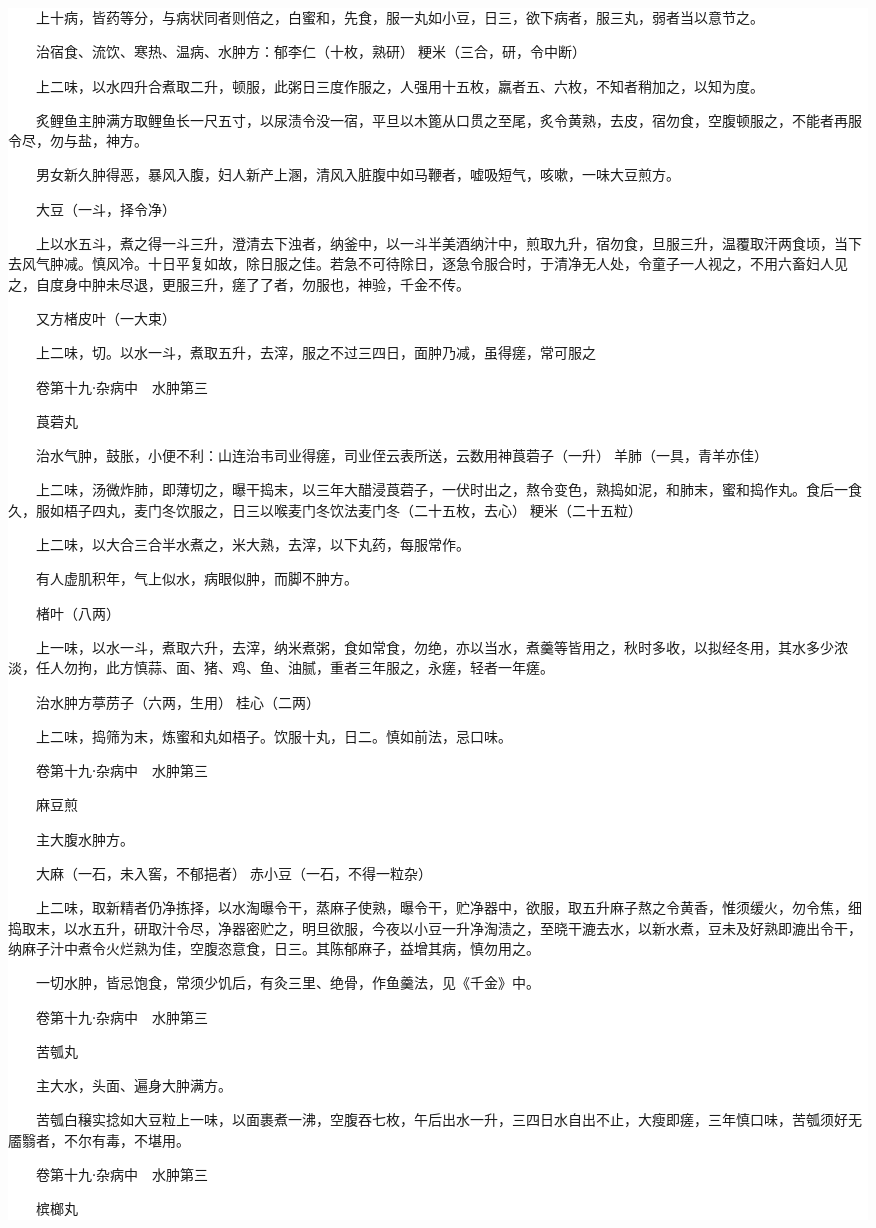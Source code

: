 
　　上十病，皆药等分，与病状同者则倍之，白蜜和，先食，服一丸如小豆，日三，欲下病者，服三丸，弱者当以意节之。

　　治宿食、流饮、寒热、温病、水肿方：郁李仁（十枚，熟研） 粳米（三合，研，令中断）

　　上二味，以水四升合煮取二升，顿服，此粥日三度作服之，人强用十五枚，羸者五、六枚，不知者稍加之，以知为度。

　　炙鲤鱼主肿满方取鲤鱼长一尺五寸，以尿渍令没一宿，平旦以木篦从口贯之至尾，炙令黄熟，去皮，宿勿食，空腹顿服之，不能者再服令尽，勿与盐，神方。

　　男女新久肿得恶，暴风入腹，妇人新产上溷，清风入脏腹中如马鞭者，嘘吸短气，咳嗽，一味大豆煎方。

　　大豆（一斗，择令净）

　　上以水五斗，煮之得一斗三升，澄清去下浊者，纳釜中，以一斗半美酒纳汁中，煎取九升，宿勿食，旦服三升，温覆取汗两食顷，当下去风气肿减。慎风冷。十日平复如故，除日服之佳。若急不可待除日，逐急令服合时，于清净无人处，令童子一人视之，不用六畜妇人见之，自度身中肿未尽退，更服三升，瘥了了者，勿服也，神验，千金不传。

　　又方楮皮叶（一大束）

　　上二味，切。以水一斗，煮取五升，去滓，服之不过三四日，面肿乃减，虽得瘥，常可服之

　　卷第十九·杂病中　水肿第三

　　莨菪丸

　　治水气肿，鼓胀，小便不利：山连治韦司业得瘥，司业侄云表所送，云数用神莨菪子（一升） 羊肺（一具，青羊亦佳）

　　上二味，汤微炸肺，即薄切之，曝干捣末，以三年大醋浸莨菪子，一伏时出之，熬令变色，熟捣如泥，和肺末，蜜和捣作丸。食后一食久，服如梧子四丸，麦门冬饮服之，日三以喉麦门冬饮法麦门冬（二十五枚，去心） 粳米（二十五粒）

　　上二味，以大合三合半水煮之，米大熟，去滓，以下丸药，每服常作。

　　有人虚肌积年，气上似水，病眼似肿，而脚不肿方。

　　楮叶（八两）

　　上一味，以水一斗，煮取六升，去滓，纳米煮粥，食如常食，勿绝，亦以当水，煮羹等皆用之，秋时多收，以拟经冬用，其水多少浓淡，任人勿拘，此方慎蒜、面、猪、鸡、鱼、油腻，重者三年服之，永瘥，轻者一年瘥。

　　治水肿方葶苈子（六两，生用） 桂心（二两）

　　上二味，捣筛为末，炼蜜和丸如梧子。饮服十丸，日二。慎如前法，忌口味。

　　卷第十九·杂病中　水肿第三

　　麻豆煎

　　主大腹水肿方。

　　大麻（一石，未入窖，不郁挹者） 赤小豆（一石，不得一粒杂）

　　上二味，取新精者仍净拣择，以水淘曝令干，蒸麻子使熟，曝令干，贮净器中，欲服，取五升麻子熬之令黄香，惟须缓火，勿令焦，细捣取末，以水五升，研取汁令尽，净器密贮之，明旦欲服，今夜以小豆一升净淘渍之，至晓干漉去水，以新水煮，豆未及好熟即漉出令干，纳麻子汁中煮令火烂熟为佳，空腹恣意食，日三。其陈郁麻子，益增其病，慎勿用之。

　　一切水肿，皆忌饱食，常须少饥后，有灸三里、绝骨，作鱼羹法，见《千金》中。

　　卷第十九·杂病中　水肿第三

　　苦瓠丸

　　主大水，头面、遍身大肿满方。

　　苦瓠白穣实捻如大豆粒上一味，以面裹煮一沸，空腹吞七枚，午后出水一升，三四日水自出不止，大瘦即瘥，三年慎口味，苦瓠须好无靥翳者，不尔有毒，不堪用。

　　卷第十九·杂病中　水肿第三

　　槟榔丸
